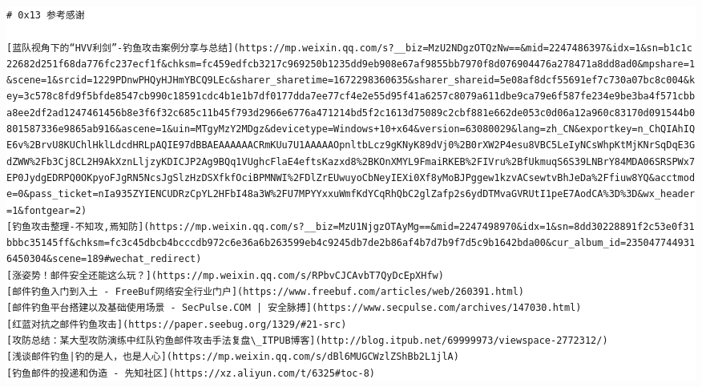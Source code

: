     # 0x13 参考感谢
    
    [蓝队视角下的“HVV利剑”-钓鱼攻击案例分享与总结](https://mp.weixin.qq.com/s?__biz=MzU2NDgzOTQzNw==&mid=2247486397&idx=1&sn=b1c1c22682d251f68da776fc237ecf1f&chksm=fc459edfcb3217c969250b1235dd9eb908e67af9855bb7970f8d076904476a278471a8dd8ad0&mpshare=1&scene=1&srcid=1229PDnwPHQyHJHmYBCQ9LEc&sharer_sharetime=1672298360635&sharer_shareid=5e08af8dcf55691ef7c730a07bc8c004&key=3c578c8fd9f5bfde8547cb990c18591cdc4b1e1b7df0177dda7ee77cf4e2e55d95f41a6257c8079a611dbe9ca79e6f587fe234e9be3ba4f571cbba8ee2df2ad1247461456b8e3f6f32c685c11b45f793d2966e6776a471214bd5f2c1613d75089c2cbf881e662de053c0d06a12a960c83170d091544b0801587336e9865ab916&ascene=1&uin=MTgyMzY2MDgz&devicetype=Windows+10+x64&version=63080029&lang=zh_CN&exportkey=n_ChQIAhIQE6v%2BrvU8KUChlHklLdcdHRLpAQIE97dBBAEAAAAAACRmKUu7U1AAAAAOpnltbLcz9gKNyK89dVj0%2B0rXW2P4esu8VBC5LeIyNCsWhpKtMjKNrSqDqE3GdZWW%2Fb3Cj8CL2H9AkXznLljzyKDICJP2Ag9BQq1VUghcFlaE4eftsKazxd8%2BKOnXMYL9FmaiRKEB%2FIVru%2BfUkmuqS6S39LNBrY84MDA06SRSPWx7EP0JydgEDRPQ0OKpyoFJgRN5NcsJgSlzHzDSXfkfOciBPMNWI%2FDlZrEUwuyoCbNeyIEXi0Xf8yMoBJPggew1kzvACsewtvBhJeDa%2Ffiuw8YQ&acctmode=0&pass_ticket=nIa935ZYIENCUDRzCpYL2HFbI48a3W%2FU7MPYYxxuWmfKdYCqRhQbC2glZafp2s6ydDTMvaGVRUtI1peE7AodCA%3D%3D&wx_header=1&fontgear=2)  
    [钓鱼攻击整理-不知攻,焉知防](https://mp.weixin.qq.com/s?__biz=MzU1NjgzOTAyMg==&mid=2247498970&idx=1&sn=8dd30228891f2c53e0f31bbbc35145ff&chksm=fc3c45dbcb4bcccdb972c6e36a6b263599eb4c9245db7de2b86af4b7d7b9f7d5c9b1642bda00&cur_album_id=2350477449316450304&scene=189#wechat_redirect)  
    [涨姿势！邮件安全还能这么玩？](https://mp.weixin.qq.com/s/RPbvCJCAvbT7QyDcEpXHfw)  
    [邮件钓鱼入门到入土 - FreeBuf网络安全行业门户](https://www.freebuf.com/articles/web/260391.html)  
    [邮件钓鱼平台搭建以及基础使用场景 - SecPulse.COM | 安全脉搏](https://www.secpulse.com/archives/147030.html)  
    [红蓝对抗之邮件钓鱼攻击](https://paper.seebug.org/1329/#21-src)  
    [攻防总结：某大型攻防演练中红队钓鱼邮件攻击手法复盘\_ITPUB博客](http://blog.itpub.net/69999973/viewspace-2772312/)  
    [浅谈邮件钓鱼|钓的是人，也是人心](https://mp.weixin.qq.com/s/dBl6MUGCWzlZShBb2L1jlA)  
    [钓鱼邮件的投递和伪造 - 先知社区](https://xz.aliyun.com/t/6325#toc-8)
